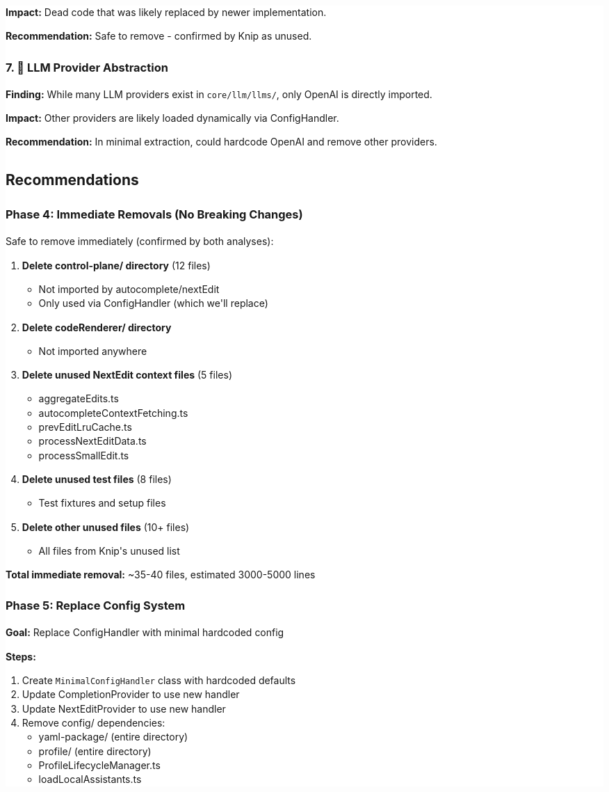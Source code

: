 **Impact:** Dead code that was likely replaced by newer implementation.

**Recommendation:** Safe to remove - confirmed by Knip as unused.

### 7. 🔄 LLM Provider Abstraction

**Finding:** While many LLM providers exist in `core/llm/llms/`, only OpenAI is directly imported.

**Impact:** Other providers are likely loaded dynamically via ConfigHandler.

**Recommendation:** In minimal extraction, could hardcode OpenAI and remove other providers.

## Recommendations

### Phase 4: Immediate Removals (No Breaking Changes)

Safe to remove immediately (confirmed by both analyses):

1. **Delete control-plane/ directory** (12 files)

   - Not imported by autocomplete/nextEdit
   - Only used via ConfigHandler (which we'll replace)

2. **Delete codeRenderer/ directory**

   - Not imported anywhere

3. **Delete unused NextEdit context files** (5 files)

   - aggregateEdits.ts
   - autocompleteContextFetching.ts
   - prevEditLruCache.ts
   - processNextEditData.ts
   - processSmallEdit.ts

4. **Delete unused test files** (8 files)

   - Test fixtures and setup files

5. **Delete other unused files** (10+ files)
   - All files from Knip's unused list

**Total immediate removal:** ~35-40 files, estimated 3000-5000 lines

### Phase 5: Replace Config System

**Goal:** Replace ConfigHandler with minimal hardcoded config

**Steps:**

1. Create `MinimalConfigHandler` class with hardcoded defaults
2. Update CompletionProvider to use new handler
3. Update NextEditProvider to use new handler
4. Remove config/ dependencies:
   - yaml-package/ (entire directory)
   - profile/ (entire directory)
   - ProfileLifecycleManager.ts
   - loadLocalAssistants.ts
